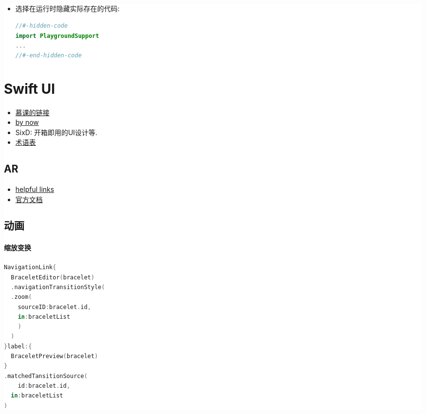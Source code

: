 - 选择在运行时隐藏实际存在的代码:

  ```swift
  //#-hidden-code
  import PlaygroundSupport
  ...
  //#-end-hidden-code
  
  ```

  





# Swift UI

- [慕课的链接](https://www.icourse163.org/learn/ZJU-1450024180?tid=1474143513#/learn/content?type=detail&id=1262245315&cid=1299836440&contentid=1218091551)
- [by now](https://www.hackingwithswift.com/100/swiftui/16)
- SixD: 开箱即用的UI设计等.
- [术语表](https://www.hackingwithswift.com/glossary)



## AR

- [helpful links](https://www.createwithswift.com/creating-an-augmented-reality-app-in-swiftui-using-realitykit-and-arkit/)
- [官方文档](https://developer.apple.com/documentation/realitykit/?ref=createwithswift.com)



## 动画

#### 缩放变换

```swift
NavigationLink{
  BraceletEditor(bracelet)
  .navigationTransitionStyle(
  .zoom(
  	sourceID:bracelet.id,
  	in:braceletList
  	)
  )
}label:{
  BraceletPreview(bracelet)
}
.matchedTansitionSource(
	id:bracelet.id,
  in:braceletList
)
```
